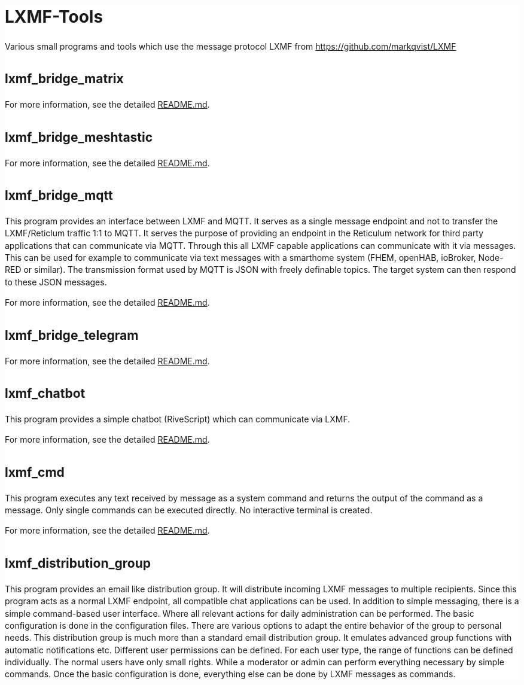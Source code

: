 # LXMF-Tools
Various small programs and tools which use the message protocol LXMF from https://github.com/markqvist/LXMF


## lxmf_bridge_matrix
For more information, see the detailed [README.md](lxmf_bridge_matrix).


## lxmf_bridge_meshtastic
For more information, see the detailed [README.md](lxmf_bridge_meshtastic).


## lxmf_bridge_mqtt
This program provides an interface between LXMF and MQTT. It serves as a single message endpoint and not to transfer the LXMF/Reticlum traffic 1:1 to MQTT. It serves the purpose of providing an endpoint in the Reticulum network for third party applications that can communicate via MQTT. Through this all LXMF capable applications can communicate with it via messages. This can be used for example to communicate via text messages with a smarthome system (FHEM, openHAB, ioBroker, Node-RED or similar). The transmission format used by MQTT is JSON with freely definable topics. The target system can then respond to these JSON messages.

For more information, see the detailed [README.md](lxmf_bridge_mqtt).


## lxmf_bridge_telegram
For more information, see the detailed [README.md](lxmf_bridge_telegram).


## lxmf_chatbot
This program provides a simple chatbot (RiveScript) which can communicate via LXMF.

For more information, see the detailed [README.md](lxmf_chatbot).


## lxmf_cmd
This program executes any text received by message as a system command and returns the output of the command as a message. Only single commands can be executed directly. No interactive terminal is created.

For more information, see the detailed [README.md](lxmf_cmd).


## lxmf_distribution_group
This program provides an email like distribution group. It will distribute incoming LXMF messages to multiple recipients. Since this program acts as a normal LXMF endpoint, all compatible chat applications can be used. In addition to simple messaging, there is a simple command-based user interface. Where all relevant actions for daily administration can be performed. The basic configuration is done in the configuration files. There are various options to adapt the entire behavior of the group to personal needs. This distribution group is much more than a standard email distribution group. It emulates advanced group functions with automatic notifications etc. Different user permissions can be defined. For each user type, the range of functions can be defined individually. The normal users have only small rights. While a moderator or admin can perform everything necessary by simple commands. Once the basic configuration is done, everything else can be done by LXMF messages as commands.
